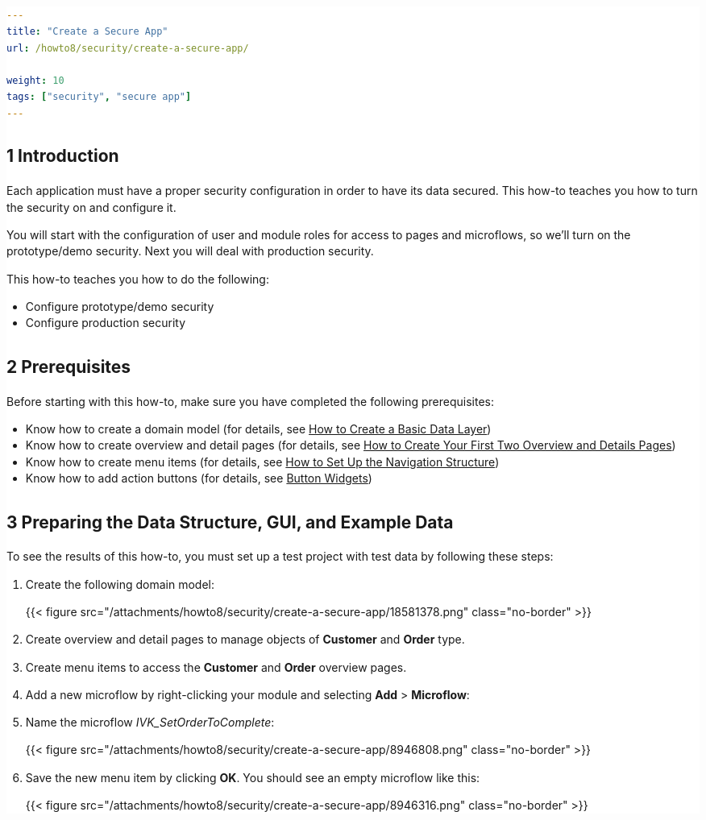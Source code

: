 ```yaml
---
title: "Create a Secure App"
url: /howto8/security/create-a-secure-app/

weight: 10
tags: ["security", "secure app"]
---
```


## 1 Introduction

Each application must have a proper security configuration in order to have its data secured. This how-to teaches you how to turn the security on and configure it.

You will start with the configuration of user and module roles for access to pages and microflows, so we’ll turn on the prototype/demo security. Next you will deal with production security.

This how-to teaches you how to do the following:

* Configure prototype/demo security
* Configure production security

## 2 Prerequisites

Before starting with this how-to, make sure you have completed the following prerequisites:

* Know how to create a domain model (for details, see [How to Create a Basic Data Layer](/howto8/data-models/create-a-basic-data-layer/))
* Know how to create overview and detail pages (for details, see [How to Create Your First Two Overview and Details Pages](/howto8/front-end/create-your-first-two-overview-and-detail-pages/))
* Know how to create menu items (for details, see [How to Set Up the Navigation Structure](/howto8/general/setting-up-the-navigation-structure/))
* Know how to add action buttons (for details, see [Button Widgets](/refguide8/button-widgets/))

## 3 Preparing the Data Structure, GUI, and Example Data

To see the results of this how-to, you must set up a test project with test data by following these steps:

1. Create the following domain model:

    {{< figure src="/attachments/howto8/security/create-a-secure-app/18581378.png" class="no-border" >}}

2. Create overview and detail pages to manage objects of **Customer** and **Order** type.
3. Create menu items to access the **Customer** and **Order** overview pages.
4. Add a new microflow by right-clicking your module and selecting **Add** > **Microflow**:
5. Name the microflow *IVK_SetOrderToComplete*:

    {{< figure src="/attachments/howto8/security/create-a-secure-app/8946808.png" class="no-border" >}}

6. Save the new menu item by clicking **OK**. You should see an empty microflow like this:

    {{< figure src="/attachments/howto8/security/create-a-secure-app/8946316.png" class="no-border" >}}
